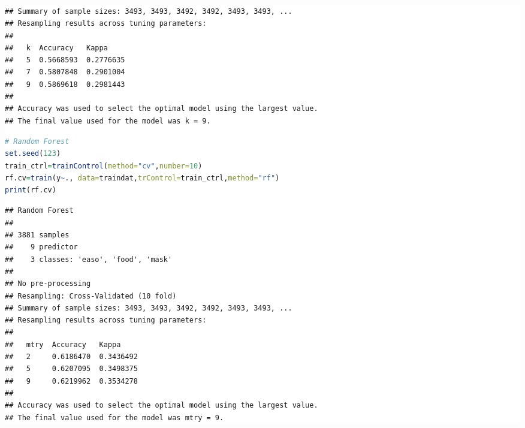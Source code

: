     ## Summary of sample sizes: 3493, 3493, 3492, 3492, 3493, 3493, ... 
    ## Resampling results across tuning parameters:
    ## 
    ##   k  Accuracy   Kappa    
    ##   5  0.5668593  0.2776635
    ##   7  0.5807848  0.2901004
    ##   9  0.5869618  0.2981443
    ## 
    ## Accuracy was used to select the optimal model using the largest value.
    ## The final value used for the model was k = 9.

``` r
# Random Forest
set.seed(123)
train_ctrl=trainControl(method="cv",number=10)
rf.cv=train(y~., data=traindat,trControl=train_ctrl,method="rf")
print(rf.cv)
```

    ## Random Forest 
    ## 
    ## 3881 samples
    ##    9 predictor
    ##    3 classes: 'easo', 'food', 'mask' 
    ## 
    ## No pre-processing
    ## Resampling: Cross-Validated (10 fold) 
    ## Summary of sample sizes: 3493, 3493, 3492, 3492, 3493, 3493, ... 
    ## Resampling results across tuning parameters:
    ## 
    ##   mtry  Accuracy   Kappa    
    ##   2     0.6186470  0.3436492
    ##   5     0.6207095  0.3498375
    ##   9     0.6219962  0.3534278
    ## 
    ## Accuracy was used to select the optimal model using the largest value.
    ## The final value used for the model was mtry = 9.